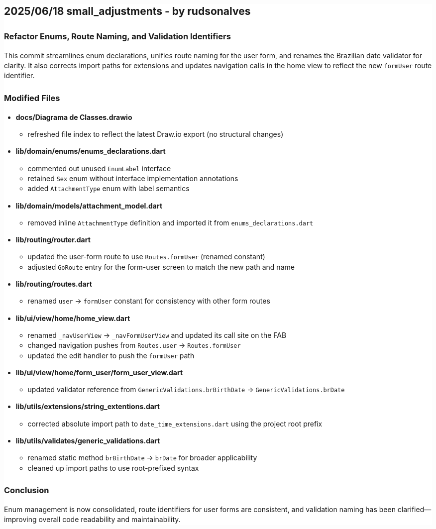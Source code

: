 ## 2025/06/18 small_adjustments - by rudsonalves

### Refactor Enums, Route Naming, and Validation Identifiers

This commit streamlines enum declarations, unifies route naming for the user form, and renames the Brazilian date validator for clarity. It also corrects import paths for extensions and updates navigation calls in the home view to reflect the new `formUser` route identifier.

### Modified Files

* **docs/Diagrama de Classes.drawio**

  * refreshed file index to reflect the latest Draw\.io export (no structural changes)

* **lib/domain/enums/enums\_declarations.dart**

  * commented out unused `EnumLabel` interface
  * retained `Sex` enum without interface implementation annotations
  * added `AttachmentType` enum with label semantics

* **lib/domain/models/attachment\_model.dart**

  * removed inline `AttachmentType` definition and imported it from `enums_declarations.dart`

* **lib/routing/router.dart**

  * updated the user-form route to use `Routes.formUser` (renamed constant)
  * adjusted `GoRoute` entry for the form-user screen to match the new path and name

* **lib/routing/routes.dart**

  * renamed `user` → `formUser` constant for consistency with other form routes

* **lib/ui/view/home/home\_view\.dart**

  * renamed `_navUserView` → `_navFormUserView` and updated its call site on the FAB
  * changed navigation pushes from `Routes.user` → `Routes.formUser`
  * updated the edit handler to push the `formUser` path

* **lib/ui/view/home/form\_user/form\_user\_view\.dart**

  * updated validator reference from `GenericValidations.brBirthDate` → `GenericValidations.brDate`

* **lib/utils/extensions/string\_extentions.dart**

  * corrected absolute import path to `date_time_extensions.dart` using the project root prefix

* **lib/utils/validates/generic\_validations.dart**

  * renamed static method `brBirthDate` → `brDate` for broader applicability
  * cleaned up import paths to use root-prefixed syntax

### Conclusion

Enum management is now consolidated, route identifiers for user forms are consistent, and validation naming has been clarified—improving overall code readability and maintainability.

